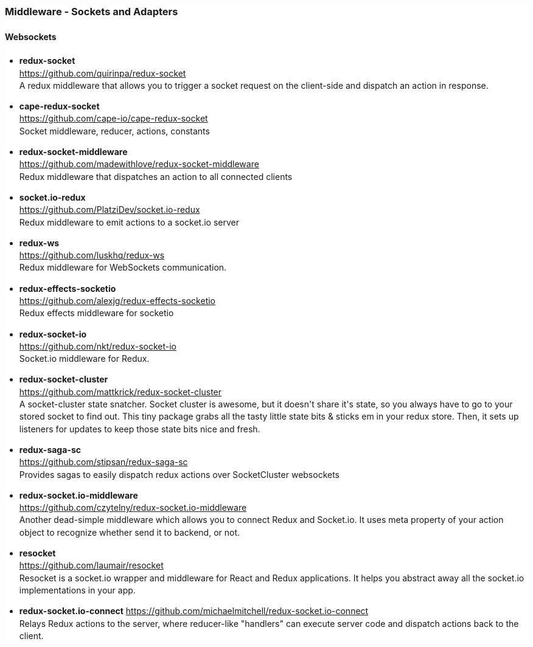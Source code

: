 ### Middleware - Sockets and Adapters


#### Websockets

- **redux-socket**  
  https://github.com/quirinpa/redux-socket  
  A redux middleware that allows you to trigger a socket request on the client-side and dispatch an action in response.
  
- **cape-redux-socket**  
  https://github.com/cape-io/cape-redux-socket  
  Socket middleware, reducer, actions, constants
  
- **redux-socket-middleware**  
  https://github.com/madewithlove/redux-socket-middleware  
  Redux middleware that dispatches an action to all connected clients
  
- **socket.io-redux**  
  https://github.com/PlatziDev/socket.io-redux  
  Redux middleware to emit actions to a socket.io server
  
- **redux-ws**  
  https://github.com/luskhq/redux-ws  
  Redux middleware for WebSockets communication.
  
- **redux-effects-socketio**  
  https://github.com/alexjg/redux-effects-socketio  
  Redux effects middleware for socketio
  
- **redux-socket-io**  
  https://github.com/nkt/redux-socket-io  
  Socket.io middleware for Redux.
  
- **redux-socket-cluster**  
  https://github.com/mattkrick/redux-socket-cluster  
  A socket-cluster state snatcher.  Socket cluster is awesome, but it doesn't share it's state, so you always have to go to your stored socket to find out. This tiny package grabs all the tasty little state bits & sticks em in your redux store. Then, it sets up listeners for updates to keep those state bits nice and fresh.
  
- **redux-saga-sc**  
  https://github.com/stipsan/redux-saga-sc  
  Provides sagas to easily dispatch redux actions over SocketCluster websockets
  
- **redux-socket.io-middleware**  
  https://github.com/czytelny/redux-socket.io-middleware  
  Another dead-simple middleware which allows you to connect Redux and Socket.io. It uses meta property of your action object to recognize whether send it to backend, or not. 
  
- **resocket**  
  https://github.com/laumair/resocket  
  Resocket is a socket.io wrapper and middleware for React and Redux applications.  It helps you abstract away all the socket.io implementations in your app. 
  
- **redux-socket.io-connect**
  https://github.com/michaelmitchell/redux-socket.io-connect  
  Relays Redux actions to the server, where reducer-like "handlers" can execute server code and dispatch actions back to the client.
  